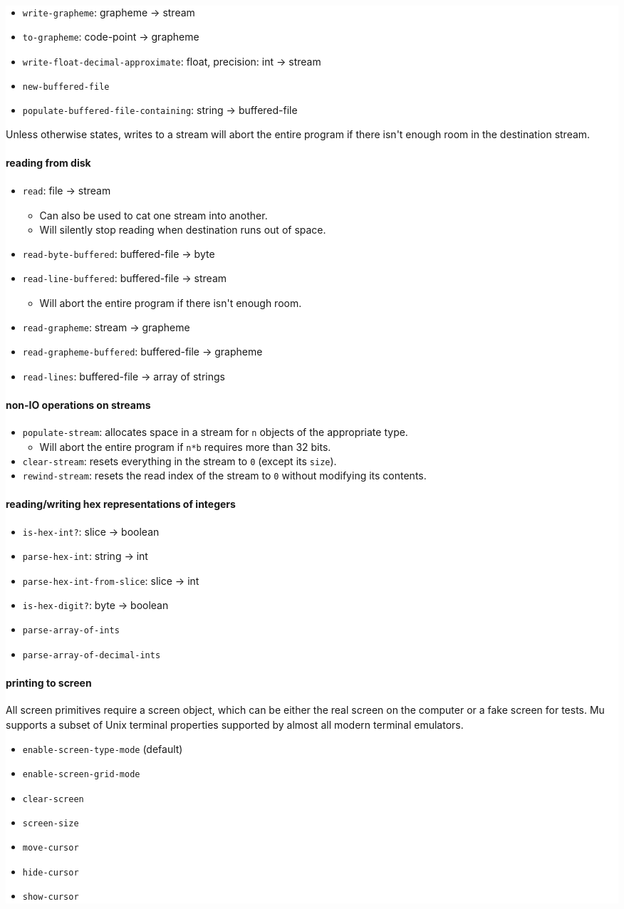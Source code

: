 - `write-grapheme`: grapheme -> stream
- `to-grapheme`: code-point -> grapheme

- `write-float-decimal-approximate`: float, precision: int -> stream

- `new-buffered-file`
- `populate-buffered-file-containing`: string -> buffered-file

Unless otherwise states, writes to a stream will abort the entire program if
there isn't enough room in the destination stream.

#### reading from disk

- `read`: file -> stream
  - Can also be used to cat one stream into another.
  - Will silently stop reading when destination runs out of space.
- `read-byte-buffered`: buffered-file -> byte
- `read-line-buffered`: buffered-file -> stream
  - Will abort the entire program if there isn't enough room.

- `read-grapheme`: stream -> grapheme
- `read-grapheme-buffered`: buffered-file -> grapheme

- `read-lines`: buffered-file -> array of strings

#### non-IO operations on streams

- `populate-stream`: allocates space in a stream for `n` objects of the
  appropriate type.
  - Will abort the entire program if `n*b` requires more than 32 bits.
- `clear-stream`: resets everything in the stream to `0` (except its `size`).
- `rewind-stream`: resets the read index of the stream to `0` without modifying
  its contents.

#### reading/writing hex representations of integers

- `is-hex-int?`: slice -> boolean
- `parse-hex-int`: string -> int
- `parse-hex-int-from-slice`: slice -> int
- `is-hex-digit?`: byte -> boolean

- `parse-array-of-ints`
- `parse-array-of-decimal-ints`

#### printing to screen

All screen primitives require a screen object, which can be either the real
screen on the computer or a fake screen for tests. Mu supports a subset of
Unix terminal properties supported by almost all modern terminal emulators.

- `enable-screen-type-mode` (default)
- `enable-screen-grid-mode`

- `clear-screen`
- `screen-size`

- `move-cursor`
- `hide-cursor`
- `show-cursor`
